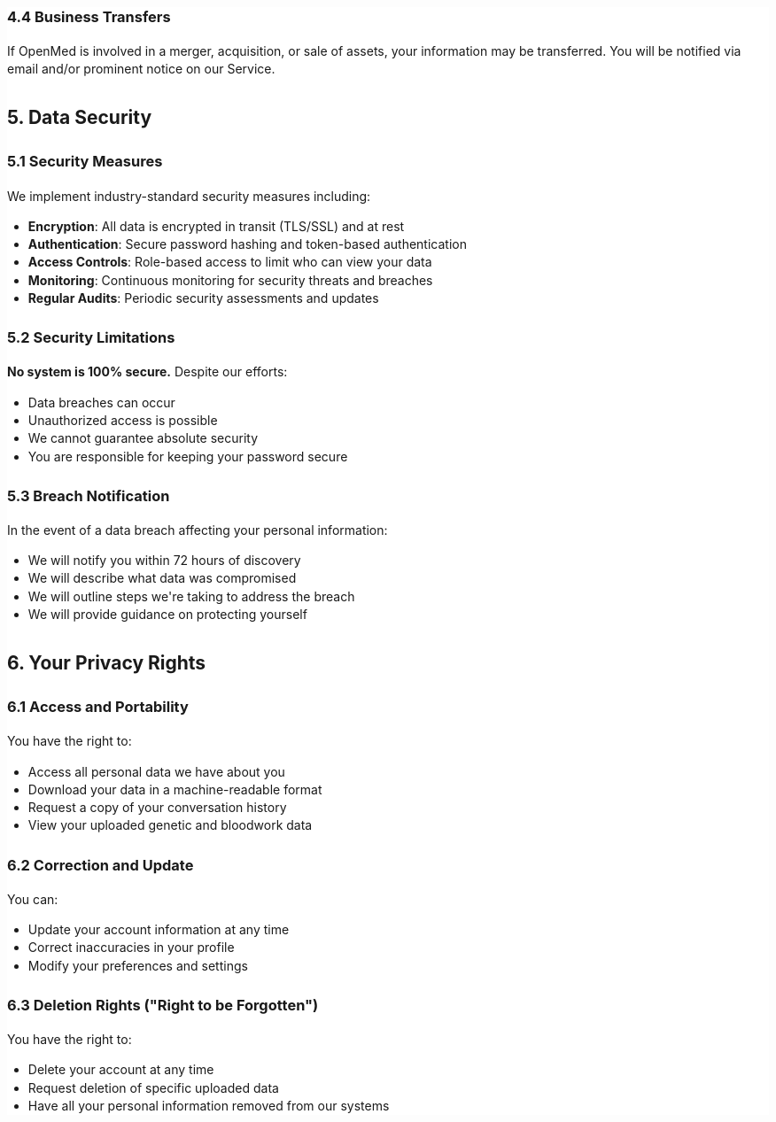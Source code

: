 ### 4.4 Business Transfers
If OpenMed is involved in a merger, acquisition, or sale of assets, your information may be transferred. You will be notified via email and/or prominent notice on our Service.

## 5. Data Security

### 5.1 Security Measures
We implement industry-standard security measures including:

- **Encryption**: All data is encrypted in transit (TLS/SSL) and at rest
- **Authentication**: Secure password hashing and token-based authentication
- **Access Controls**: Role-based access to limit who can view your data
- **Monitoring**: Continuous monitoring for security threats and breaches
- **Regular Audits**: Periodic security assessments and updates

### 5.2 Security Limitations
**No system is 100% secure.** Despite our efforts:
- Data breaches can occur
- Unauthorized access is possible
- We cannot guarantee absolute security
- You are responsible for keeping your password secure

### 5.3 Breach Notification
In the event of a data breach affecting your personal information:
- We will notify you within 72 hours of discovery
- We will describe what data was compromised
- We will outline steps we're taking to address the breach
- We will provide guidance on protecting yourself

## 6. Your Privacy Rights

### 6.1 Access and Portability
You have the right to:
- Access all personal data we have about you
- Download your data in a machine-readable format
- Request a copy of your conversation history
- View your uploaded genetic and bloodwork data

### 6.2 Correction and Update
You can:
- Update your account information at any time
- Correct inaccuracies in your profile
- Modify your preferences and settings

### 6.3 Deletion Rights ("Right to be Forgotten")
You have the right to:
- Delete your account at any time
- Request deletion of specific uploaded data
- Have all your personal information removed from our systems
